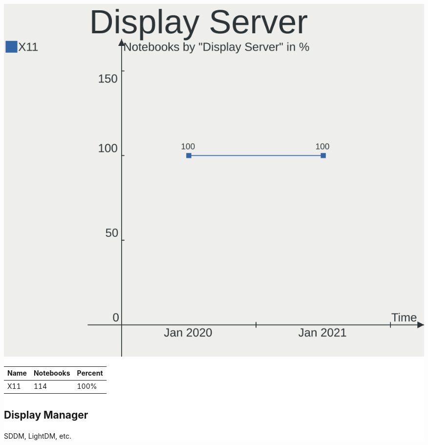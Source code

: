 ![Display Server](./images/line_chart/os_display_server.svg)

| Name | Notebooks | Percent |
|------|-----------|---------|
| X11  | 114       | 100%    |

Display Manager
---------------

SDDM, LightDM, etc.
